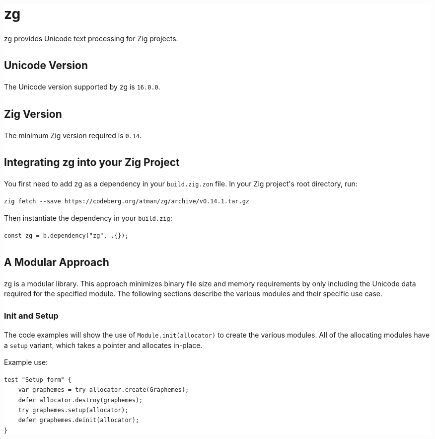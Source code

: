 # zg

zg provides Unicode text processing for Zig projects.


## Unicode Version

The Unicode version supported by zg is `16.0.0`.


## Zig Version

The minimum Zig version required is `0.14`.


## Integrating zg into your Zig Project

You first need to add zg as a dependency in your `build.zig.zon` file. In your
Zig project's root directory, run:

```plain
zig fetch --save https://codeberg.org/atman/zg/archive/v0.14.1.tar.gz
```

Then instantiate the dependency in your `build.zig`:

```zig
const zg = b.dependency("zg", .{});
```


## A Modular Approach

zg is a modular library. This approach minimizes binary file size and memory
requirements by only including the Unicode data required for the specified module.
The following sections describe the various modules and their specific use case.


### Init and Setup

The code examples will show the use of `Module.init(allocator)` to create the
various modules.  All of the allocating modules have a `setup` variant, which
takes a pointer and allocates in-place.

Example use:

```zig
test "Setup form" {
    var graphemes = try allocator.create(Graphemes);
    defer allocator.destroy(graphemes);
    try graphemes.setup(allocator);
    defer graphemes.deinit(allocator);
}
```
